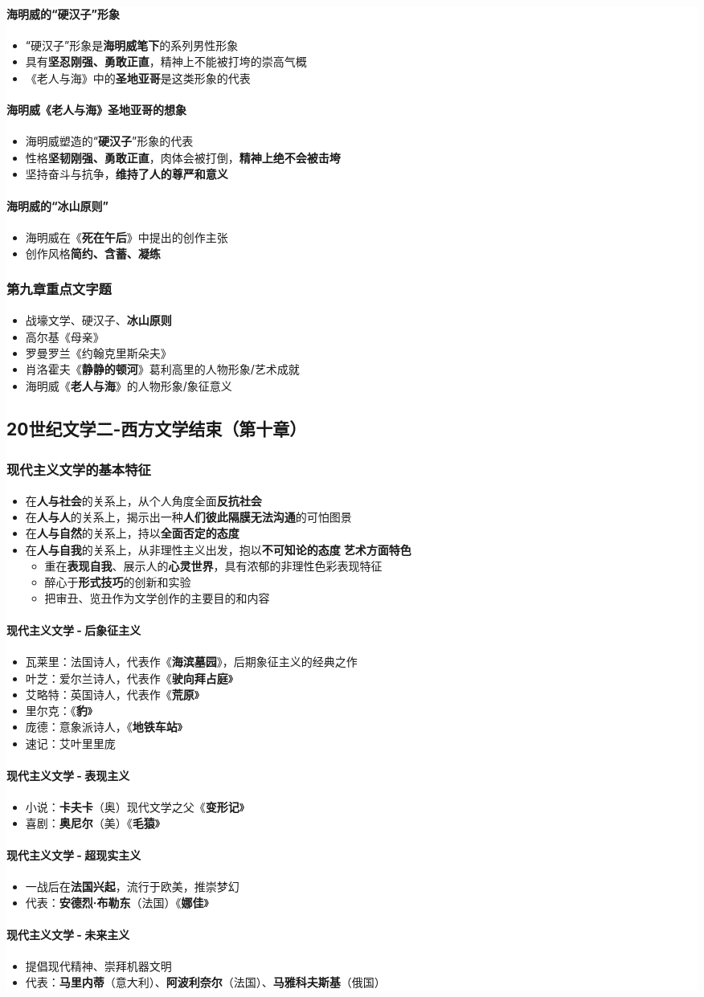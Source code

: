 #### 海明威的“硬汉子”形象
- “硬汉子”形象是**海明威笔下**的系列男性形象
- 具有**坚忍刚强、勇敢正直**，精神上不能被打垮的崇高气概
- 《老人与海》中的**圣地亚哥**是这类形象的代表

#### 海明威《老人与海》圣地亚哥的想象
- 海明威塑造的“**硬汉子**”形象的代表
- 性格**坚韧刚强、勇敢正直**，肉体会被打倒，**精神上绝不会被击垮**
- 坚持奋斗与抗争，**维持了人的尊严和意义**

#### 海明威的“冰山原则”
- 海明威在《**死在午后**》中提出的创作主张
- 创作风格**简约、含蓄、凝练**

### 第九章重点文字题
- 战壕文学、硬汉子、**冰山原则**
- 高尔基《母亲》
- 罗曼罗兰《约翰克里斯朵夫》
- 肖洛霍夫《**静静的顿河**》葛利高里的人物形象/艺术成就
- 海明威《**老人与海**》的人物形象/象征意义
## 20世纪文学二-西方文学结束（第十章）

### 现代主义文学的基本特征
- 在**人与社会**的关系上，从个人角度全面**反抗社会**
- 在**人与人**的关系上，揭示出一种**人们彼此隔膜无法沟通**的可怕图景
- 在**人与自然**的关系上，持以**全面否定的态度**
- 在**人与自我**的关系上，从非理性主义出发，抱以**不可知论的态度** 
  **艺术方面特色**
    - 重在**表现自我**、展示人的**心灵世界**，具有浓郁的非理性色彩表现特征
    - 醉心于**形式技巧**的创新和实验
    - 把审丑、览丑作为文学创作的主要目的和内容

#### 现代主义文学 - 后象征主义
- 瓦莱里：法国诗人，代表作《**海滨墓园**》，后期象征主义的经典之作
- 叶芝：爱尔兰诗人，代表作《**驶向拜占庭**》
- 艾略特：英国诗人，代表作《**荒原**》
- 里尔克：《**豹**》
- 庞德：意象派诗人，《**地铁车站**》
- 速记：艾叶里里庞

#### 现代主义文学 - 表现主义
- 小说：**卡夫卡**（奥）现代文学之父《**变形记**》
- 喜剧：**奥尼尔**（美）《**毛猿**》

#### 现代主义文学 - 超现实主义
- 一战后在**法国兴起**，流行于欧美，推崇梦幻
- 代表：**安德烈·布勒东**（法国）《**娜佳**》

#### 现代主义文学 - 未来主义
- 提倡现代精神、崇拜机器文明
- 代表：**马里内蒂**（意大利）、**阿波利奈尔**（法国）、**马雅科夫斯基**（俄国）
